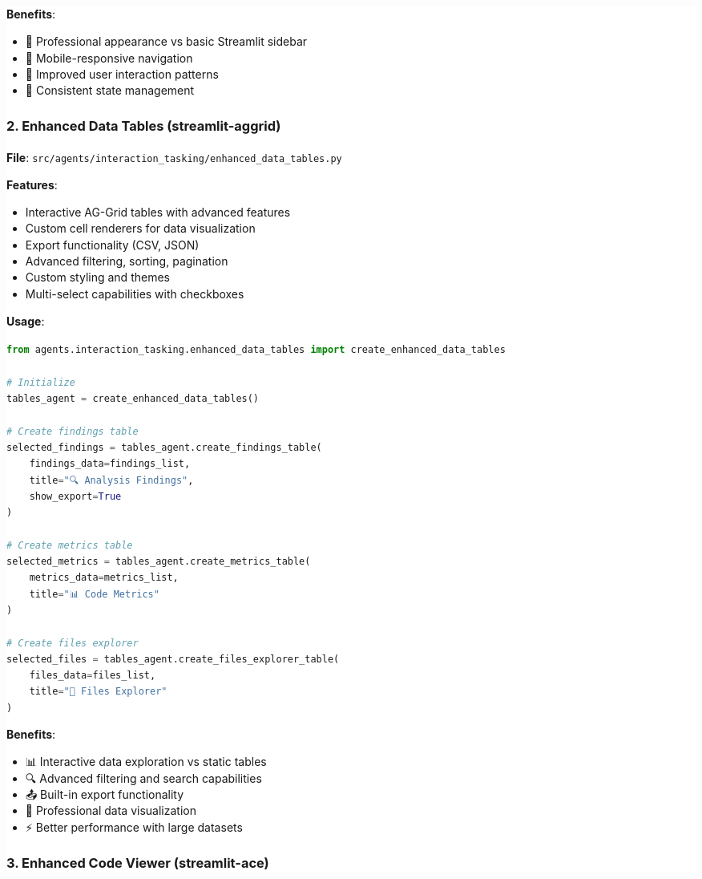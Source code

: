 **Benefits**:
- 🎨 Professional appearance vs basic Streamlit sidebar
- 📱 Mobile-responsive navigation
- 🎯 Improved user interaction patterns
- 🔄 Consistent state management

### **2. Enhanced Data Tables (streamlit-aggrid)**

**File**: `src/agents/interaction_tasking/enhanced_data_tables.py`

**Features**:
- Interactive AG-Grid tables with advanced features
- Custom cell renderers for data visualization
- Export functionality (CSV, JSON)
- Advanced filtering, sorting, pagination
- Custom styling and themes
- Multi-select capabilities with checkboxes

**Usage**:
```python
from agents.interaction_tasking.enhanced_data_tables import create_enhanced_data_tables

# Initialize
tables_agent = create_enhanced_data_tables()

# Create findings table
selected_findings = tables_agent.create_findings_table(
    findings_data=findings_list,
    title="🔍 Analysis Findings",
    show_export=True
)

# Create metrics table
selected_metrics = tables_agent.create_metrics_table(
    metrics_data=metrics_list,
    title="📊 Code Metrics"
)

# Create files explorer
selected_files = tables_agent.create_files_explorer_table(
    files_data=files_list,
    title="📁 Files Explorer"
)
```

**Benefits**:
- 📊 Interactive data exploration vs static tables
- 🔍 Advanced filtering and search capabilities
- 📤 Built-in export functionality
- 🎨 Professional data visualization
- ⚡ Better performance with large datasets

### **3. Enhanced Code Viewer (streamlit-ace)**
